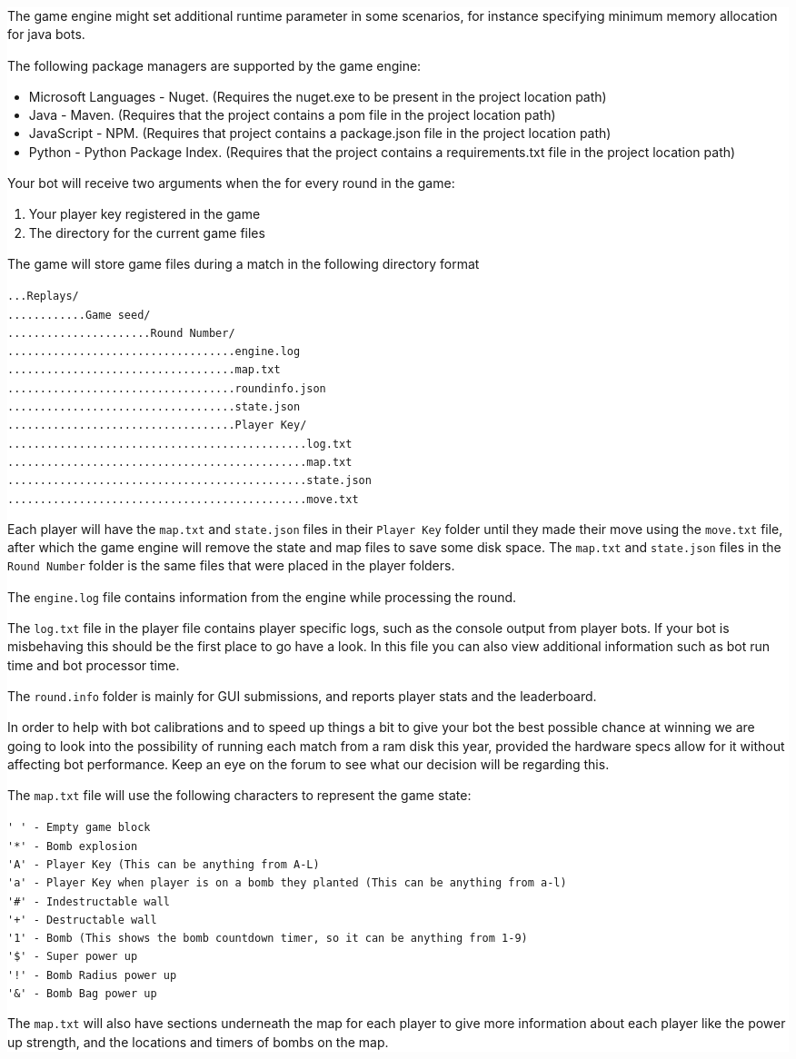 The game engine might set additional runtime parameter in some scenarios, for instance specifying minimum memory allocation for java bots.

The following package managers are supported by the game engine:
* Microsoft Languages - Nuget.  (Requires the nuget.exe to be present in the project location path)
* Java - Maven.  (Requires that the project contains a pom file in the project location path)
* JavaScript - NPM.  (Requires that project contains a package.json file in the project location path)
* Python - Python Package Index.  (Requires that the project contains a requirements.txt file in the project location path)

Your bot will receive two arguments when the for every round in the game:

1. Your player key registered in the game
2. The directory for the current game files

The game will store game files during a match in the following directory format
````
...Replays/
............Game seed/
......................Round Number/
...................................engine.log
...................................map.txt
...................................roundinfo.json
...................................state.json
...................................Player Key/
..............................................log.txt
..............................................map.txt
..............................................state.json
..............................................move.txt
````

Each player will have the `map.txt` and `state.json` files in their `Player Key` folder until they made their move using the `move.txt` file, after which the game engine will remove the state and map files to save some disk space.  The `map.txt` and `state.json` files in the `Round Number` folder is the same files that were placed in the player folders.

The `engine.log` file contains information from the engine while processing the round.

The `log.txt` file in the player file contains player specific logs, such as the console output from player bots.  If your bot is misbehaving this should be the first place to go have a look.  In this file you can also view additional information such as bot run time and bot processor time.

The `round.info` folder is mainly for GUI submissions, and reports player stats and the leaderboard.

In order to help with bot calibrations and to speed up things a bit to give your bot the best possible chance at winning we are going to look into the possibility of running each match from a ram disk this year, provided the hardware specs allow for it without affecting bot performance.  Keep an eye on the forum to see what our decision will be regarding this.

The `map.txt` file will use the following characters to represent the game state:
```
' ' - Empty game block
'*' - Bomb explosion
'A' - Player Key (This can be anything from A-L)
'a' - Player Key when player is on a bomb they planted (This can be anything from a-l)
'#' - Indestructable wall
'+' - Destructable wall
'1' - Bomb (This shows the bomb countdown timer, so it can be anything from 1-9)
'$' - Super power up
'!' - Bomb Radius power up
'&' - Bomb Bag power up
```
The `map.txt` will also have sections underneath the map for each player to give more information about each player like the power up strength, and the locations and timers of bombs on the map.
